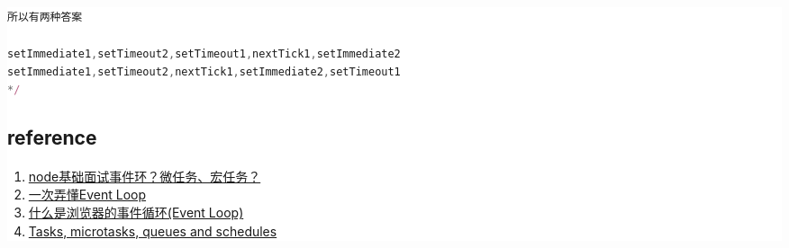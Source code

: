 ```javascript
所以有两种答案

setImmediate1,setTimeout2,setTimeout1,nextTick1,setImmediate2
setImmediate1,setTimeout2,nextTick1,setImmediate2,setTimeout1
*/
```

## reference

1. [node基础面试事件环？微任务、宏任务？](https://juejin.im/post/5b35cdfa51882574c020d685)
2. [一次弄懂Event Loop](https://juejin.im/post/5c3d8956e51d4511dc72c200)
3. [什么是浏览器的事件循环(Event Loop)](https://segmentfault.com/a/1190000010622146)
4. [Tasks, microtasks, queues and schedules](https://jakearchibald.com/2015/tasks-microtasks-queues-and-schedules/)